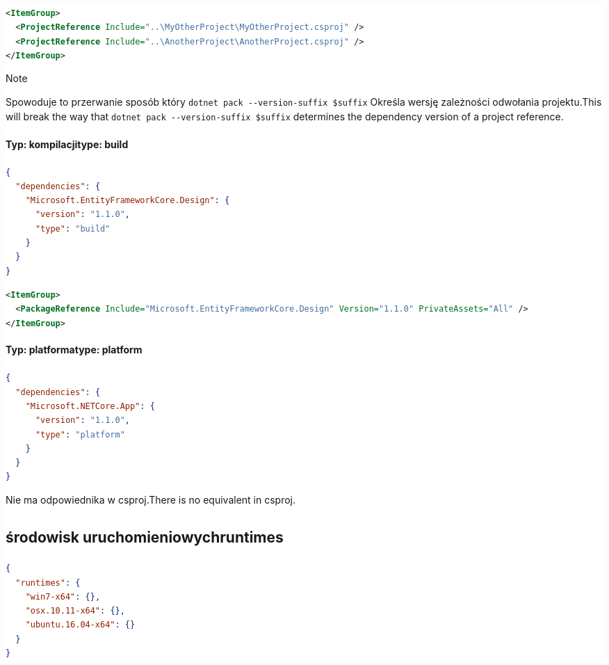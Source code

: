 ```xml
<ItemGroup>
  <ProjectReference Include="..\MyOtherProject\MyOtherProject.csproj" />
  <ProjectReference Include="..\AnotherProject\AnotherProject.csproj" />
</ItemGroup>
```

> [!NOTE]
> <span data-ttu-id="b9b20-140">Spowoduje to przerwanie sposób który `dotnet pack --version-suffix $suffix` Określa wersję zależności odwołania projektu.</span><span class="sxs-lookup"><span data-stu-id="b9b20-140">This will break the way that `dotnet pack --version-suffix $suffix` determines the dependency version of a project reference.</span></span>


#### <a name="type-build"></a><span data-ttu-id="b9b20-141">Typ: kompilacji</span><span class="sxs-lookup"><span data-stu-id="b9b20-141">type: build</span></span>
```json
{
  "dependencies": {
    "Microsoft.EntityFrameworkCore.Design": {
      "version": "1.1.0",
      "type": "build"
    }
  }
}
```

```xml
<ItemGroup>
  <PackageReference Include="Microsoft.EntityFrameworkCore.Design" Version="1.1.0" PrivateAssets="All" />
</ItemGroup>
```

#### <a name="type-platform"></a><span data-ttu-id="b9b20-142">Typ: platforma</span><span class="sxs-lookup"><span data-stu-id="b9b20-142">type: platform</span></span>
```json
{
  "dependencies": {
    "Microsoft.NETCore.App": {
      "version": "1.1.0",
      "type": "platform"
    }
  }
}
```

<span data-ttu-id="b9b20-143">Nie ma odpowiednika w csproj.</span><span class="sxs-lookup"><span data-stu-id="b9b20-143">There is no equivalent in csproj.</span></span> 

## <a name="runtimes"></a><span data-ttu-id="b9b20-144">środowisk uruchomieniowych</span><span class="sxs-lookup"><span data-stu-id="b9b20-144">runtimes</span></span>
```json
{
  "runtimes": {
    "win7-x64": {},
    "osx.10.11-x64": {},
    "ubuntu.16.04-x64": {}
  }
}
```
